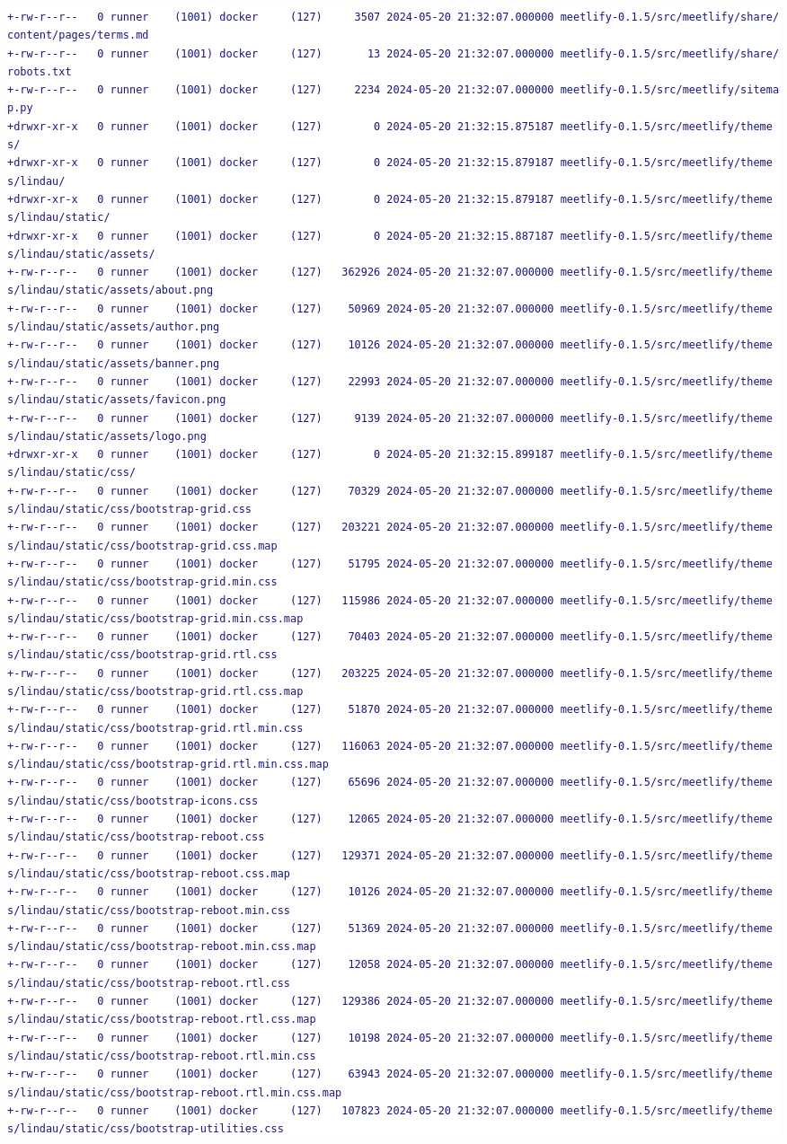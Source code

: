 ```diff
+-rw-r--r--   0 runner    (1001) docker     (127)     3507 2024-05-20 21:32:07.000000 meetlify-0.1.5/src/meetlify/share/content/pages/terms.md
+-rw-r--r--   0 runner    (1001) docker     (127)       13 2024-05-20 21:32:07.000000 meetlify-0.1.5/src/meetlify/share/robots.txt
+-rw-r--r--   0 runner    (1001) docker     (127)     2234 2024-05-20 21:32:07.000000 meetlify-0.1.5/src/meetlify/sitemap.py
+drwxr-xr-x   0 runner    (1001) docker     (127)        0 2024-05-20 21:32:15.875187 meetlify-0.1.5/src/meetlify/themes/
+drwxr-xr-x   0 runner    (1001) docker     (127)        0 2024-05-20 21:32:15.879187 meetlify-0.1.5/src/meetlify/themes/lindau/
+drwxr-xr-x   0 runner    (1001) docker     (127)        0 2024-05-20 21:32:15.879187 meetlify-0.1.5/src/meetlify/themes/lindau/static/
+drwxr-xr-x   0 runner    (1001) docker     (127)        0 2024-05-20 21:32:15.887187 meetlify-0.1.5/src/meetlify/themes/lindau/static/assets/
+-rw-r--r--   0 runner    (1001) docker     (127)   362926 2024-05-20 21:32:07.000000 meetlify-0.1.5/src/meetlify/themes/lindau/static/assets/about.png
+-rw-r--r--   0 runner    (1001) docker     (127)    50969 2024-05-20 21:32:07.000000 meetlify-0.1.5/src/meetlify/themes/lindau/static/assets/author.png
+-rw-r--r--   0 runner    (1001) docker     (127)    10126 2024-05-20 21:32:07.000000 meetlify-0.1.5/src/meetlify/themes/lindau/static/assets/banner.png
+-rw-r--r--   0 runner    (1001) docker     (127)    22993 2024-05-20 21:32:07.000000 meetlify-0.1.5/src/meetlify/themes/lindau/static/assets/favicon.png
+-rw-r--r--   0 runner    (1001) docker     (127)     9139 2024-05-20 21:32:07.000000 meetlify-0.1.5/src/meetlify/themes/lindau/static/assets/logo.png
+drwxr-xr-x   0 runner    (1001) docker     (127)        0 2024-05-20 21:32:15.899187 meetlify-0.1.5/src/meetlify/themes/lindau/static/css/
+-rw-r--r--   0 runner    (1001) docker     (127)    70329 2024-05-20 21:32:07.000000 meetlify-0.1.5/src/meetlify/themes/lindau/static/css/bootstrap-grid.css
+-rw-r--r--   0 runner    (1001) docker     (127)   203221 2024-05-20 21:32:07.000000 meetlify-0.1.5/src/meetlify/themes/lindau/static/css/bootstrap-grid.css.map
+-rw-r--r--   0 runner    (1001) docker     (127)    51795 2024-05-20 21:32:07.000000 meetlify-0.1.5/src/meetlify/themes/lindau/static/css/bootstrap-grid.min.css
+-rw-r--r--   0 runner    (1001) docker     (127)   115986 2024-05-20 21:32:07.000000 meetlify-0.1.5/src/meetlify/themes/lindau/static/css/bootstrap-grid.min.css.map
+-rw-r--r--   0 runner    (1001) docker     (127)    70403 2024-05-20 21:32:07.000000 meetlify-0.1.5/src/meetlify/themes/lindau/static/css/bootstrap-grid.rtl.css
+-rw-r--r--   0 runner    (1001) docker     (127)   203225 2024-05-20 21:32:07.000000 meetlify-0.1.5/src/meetlify/themes/lindau/static/css/bootstrap-grid.rtl.css.map
+-rw-r--r--   0 runner    (1001) docker     (127)    51870 2024-05-20 21:32:07.000000 meetlify-0.1.5/src/meetlify/themes/lindau/static/css/bootstrap-grid.rtl.min.css
+-rw-r--r--   0 runner    (1001) docker     (127)   116063 2024-05-20 21:32:07.000000 meetlify-0.1.5/src/meetlify/themes/lindau/static/css/bootstrap-grid.rtl.min.css.map
+-rw-r--r--   0 runner    (1001) docker     (127)    65696 2024-05-20 21:32:07.000000 meetlify-0.1.5/src/meetlify/themes/lindau/static/css/bootstrap-icons.css
+-rw-r--r--   0 runner    (1001) docker     (127)    12065 2024-05-20 21:32:07.000000 meetlify-0.1.5/src/meetlify/themes/lindau/static/css/bootstrap-reboot.css
+-rw-r--r--   0 runner    (1001) docker     (127)   129371 2024-05-20 21:32:07.000000 meetlify-0.1.5/src/meetlify/themes/lindau/static/css/bootstrap-reboot.css.map
+-rw-r--r--   0 runner    (1001) docker     (127)    10126 2024-05-20 21:32:07.000000 meetlify-0.1.5/src/meetlify/themes/lindau/static/css/bootstrap-reboot.min.css
+-rw-r--r--   0 runner    (1001) docker     (127)    51369 2024-05-20 21:32:07.000000 meetlify-0.1.5/src/meetlify/themes/lindau/static/css/bootstrap-reboot.min.css.map
+-rw-r--r--   0 runner    (1001) docker     (127)    12058 2024-05-20 21:32:07.000000 meetlify-0.1.5/src/meetlify/themes/lindau/static/css/bootstrap-reboot.rtl.css
+-rw-r--r--   0 runner    (1001) docker     (127)   129386 2024-05-20 21:32:07.000000 meetlify-0.1.5/src/meetlify/themes/lindau/static/css/bootstrap-reboot.rtl.css.map
+-rw-r--r--   0 runner    (1001) docker     (127)    10198 2024-05-20 21:32:07.000000 meetlify-0.1.5/src/meetlify/themes/lindau/static/css/bootstrap-reboot.rtl.min.css
+-rw-r--r--   0 runner    (1001) docker     (127)    63943 2024-05-20 21:32:07.000000 meetlify-0.1.5/src/meetlify/themes/lindau/static/css/bootstrap-reboot.rtl.min.css.map
+-rw-r--r--   0 runner    (1001) docker     (127)   107823 2024-05-20 21:32:07.000000 meetlify-0.1.5/src/meetlify/themes/lindau/static/css/bootstrap-utilities.css
```